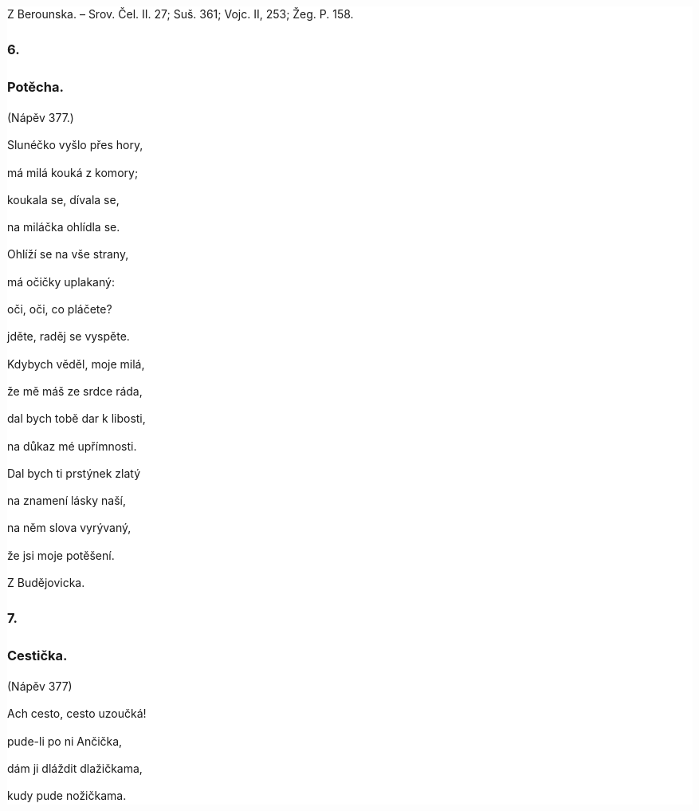 Z Berounska. – Srov. Čel. II. 27; Suš. 361; Vojc. II, 253; Žeg. P. 158.

### 6.

### Potěcha.

(Nápěv 377.)

Slunéčko vyšlo přes hory,

má milá kouká z komory;

koukala se, dívala se,

na miláčka ohlídla se.

  

Ohlíží se na vše strany,

má očičky uplakaný:

oči, oči, co pláčete?

jděte, raděj se vyspěte.

  

Kdybych věděl, moje milá,

že mě máš ze srdce ráda,

dal bych tobě dar k libosti,

na důkaz mé upřímnosti.

  

Dal bych ti prstýnek zlatý

na znamení lásky naší,

na něm slova vyrývaný,

že jsi moje potěšení.

Z Budějovicka.

### 7. 

### Cestička.

(Nápěv 377)

Ach cesto, cesto uzoučká!

pude-li po ni Ančička,

dám ji dláždit dlažičkama,

kudy pude nožičkama.

  
